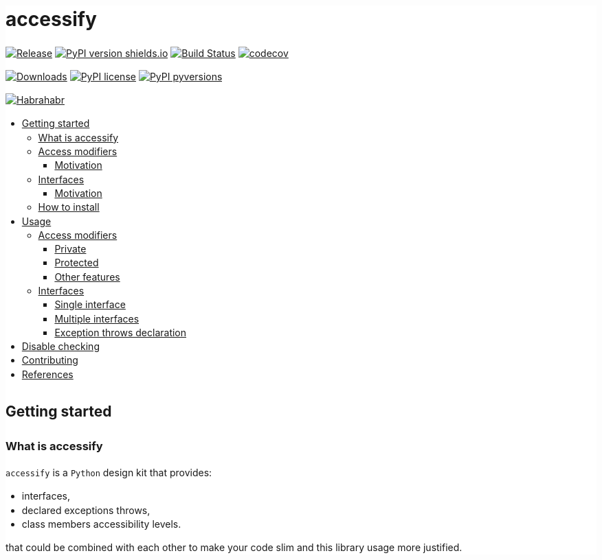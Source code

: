 # accessify

[![Release](https://img.shields.io/github/release/dmytrostriletskyi/accessify.svg)](https://github.com/dmytrostriletskyi/accessify/releases)
[![PyPI version shields.io](https://img.shields.io/pypi/v/accessify.svg)](https://pypi.python.org/pypi/accessify/)
[![Build Status](https://travis-ci.com/dmytrostriletskyi/accessify.svg?branch=develop)](https://travis-ci.com/dmytrostriletskyi/accessify)
[![codecov](https://codecov.io/gh/dmytrostriletskyi/design-kit/branch/develop/graph/badge.svg)](https://codecov.io/gh/dmytrostriletskyi/design-kit)

[![Downloads](https://pepy.tech/badge/accessify)](https://pepy.tech/project/accessify)
[![PyPI license](https://img.shields.io/pypi/l/accessify.svg)](https://pypi.python.org/pypi/accessify/)
[![PyPI pyversions](https://img.shields.io/pypi/pyversions/ansicolortags.svg)](https://pypi.python.org/pypi/ansicolortags/)

[![Habrahabr](https://img.shields.io/badge/Post-Habrahabr-brightgreen.svg)](https://habr.com/ru/post/443192/)

  * [Getting started](#getting-started)
    * [What is accessify](#what-is-accessify)
    * [Access modifiers](#getting-started-access-modifiers)
      * [Motivation](#getting-started-access-modifiers-motivation)
    * [Interfaces](#getting-started-interfaces)
      * [Motivation](#getting-started-interfaces-motivation)
    * [How to install](#how-to-install)
  * [Usage](#usage)
    * [Access modifiers](#usage-access-modifiers)
      * [Private](#private)
      * [Protected](#protected)
      * [Other features](#other-features)
    * [Interfaces](#usage-interfaces)
      * [Single interface](#single-interface)
      * [Multiple interfaces](#multiple-interfaces)
      * [Exception throws declaration](#exception-throws-declaration)
  * [Disable checking](#disable-checking)
  * [Contributing](#contributing)
  * [References](#references)

## Getting started

### What is accessify

`accessify` is a `Python` design kit that provides:
* interfaces, 
* declared exceptions throws, 
* class members accessibility levels.

that could be combined with each other to make your code slim and this library usage more justified.
